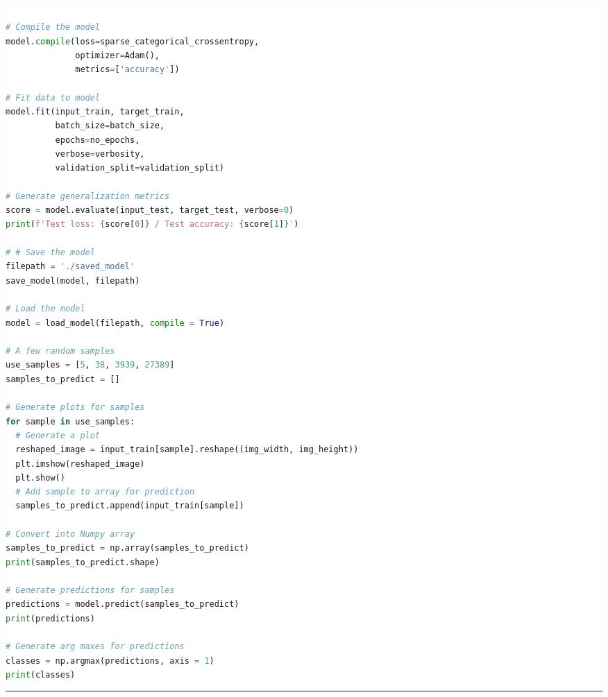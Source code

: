 ```python

# Compile the model
model.compile(loss=sparse_categorical_crossentropy,
              optimizer=Adam(),
              metrics=['accuracy'])

# Fit data to model
model.fit(input_train, target_train,
          batch_size=batch_size,
          epochs=no_epochs,
          verbose=verbosity,
          validation_split=validation_split)

# Generate generalization metrics
score = model.evaluate(input_test, target_test, verbose=0)
print(f'Test loss: {score[0]} / Test accuracy: {score[1]}')

# # Save the model
filepath = './saved_model'
save_model(model, filepath)

# Load the model
model = load_model(filepath, compile = True)

# A few random samples
use_samples = [5, 38, 3939, 27389]
samples_to_predict = []

# Generate plots for samples
for sample in use_samples:
  # Generate a plot
  reshaped_image = input_train[sample].reshape((img_width, img_height))
  plt.imshow(reshaped_image)
  plt.show()
  # Add sample to array for prediction
  samples_to_predict.append(input_train[sample])

# Convert into Numpy array
samples_to_predict = np.array(samples_to_predict)
print(samples_to_predict.shape)

# Generate predictions for samples
predictions = model.predict(samples_to_predict)
print(predictions)

# Generate arg maxes for predictions
classes = np.argmax(predictions, axis = 1)
print(classes)
```

* * *
